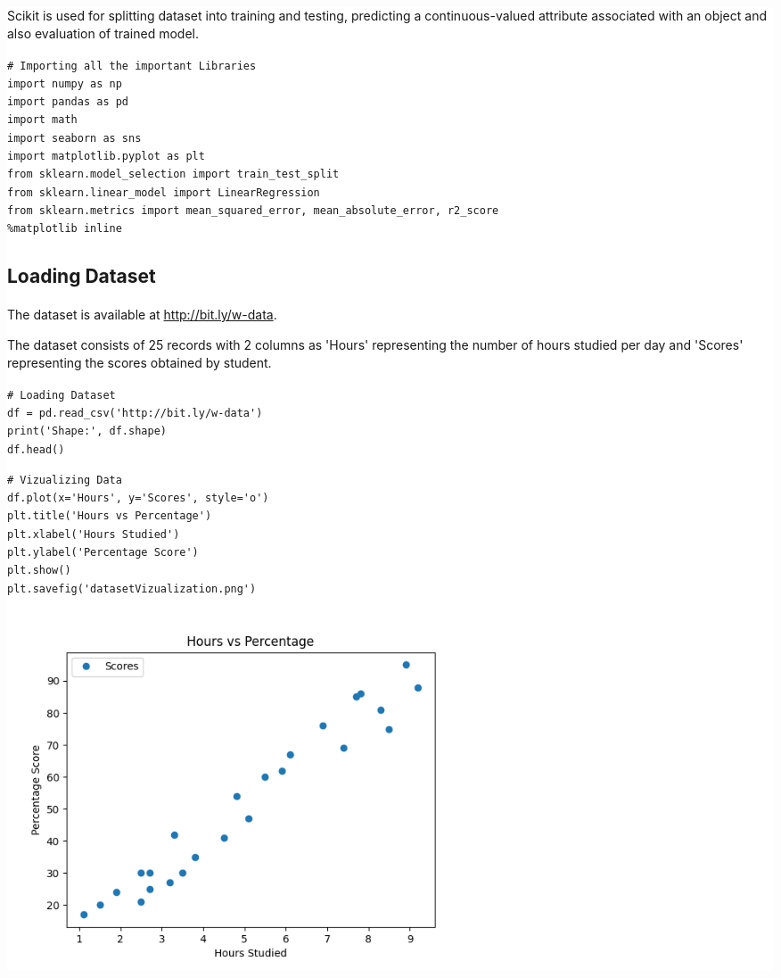 Scikit is used for splitting dataset into training and testing, predicting a continuous-valued attribute associated with an object and also evaluation of trained model.

```
# Importing all the important Libraries
import numpy as np
import pandas as pd
import math
import seaborn as sns
import matplotlib.pyplot as plt
from sklearn.model_selection import train_test_split
from sklearn.linear_model import LinearRegression
from sklearn.metrics import mean_squared_error, mean_absolute_error, r2_score
%matplotlib inline
```

## Loading Dataset
The dataset is available at http://bit.ly/w-data.

The dataset consists of 25 records with 2 columns as 'Hours' representing the number of hours studied per day and 'Scores' representing the scores obtained by student.

```
# Loading Dataset
df = pd.read_csv('http://bit.ly/w-data')
print('Shape:', df.shape)
df.head()
```

```
# Vizualizing Data
df.plot(x='Hours', y='Scores', style='o')
plt.title('Hours vs Percentage')
plt.xlabel('Hours Studied')
plt.ylabel('Percentage Score')
plt.show()
plt.savefig('datasetVizualization.png')
```
<img src="datasetVizualization.png" height='400px'>
